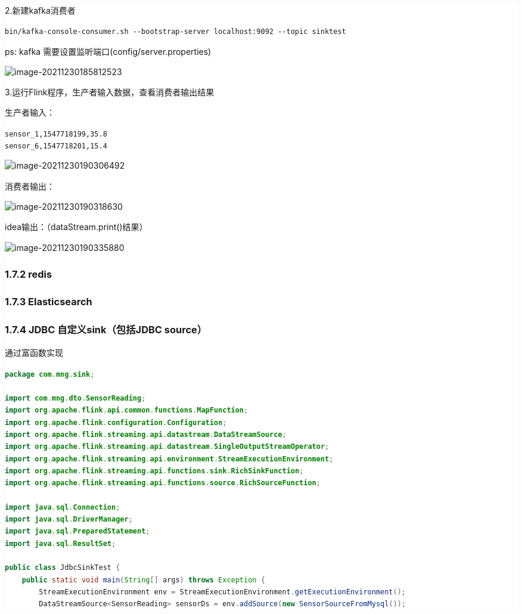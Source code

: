 2.新建kafka消费者

```
bin/kafka-console-consumer.sh --bootstrap-server localhost:9092 --topic sinktest
```



ps: kafka 需要设置监听端口(config/server.properties)

![image-20211230185812523](https://raw.githubusercontent.com/minangong/mng_images/main/images/image-20211230185812523.png)



3.运行Flink程序，生产者输入数据，查看消费者输出结果

生产者输入：

```
sensor_1,1547718199,35.8
sensor_6,1547718201,15.4
```

![image-20211230190306492](https://raw.githubusercontent.com/minangong/mng_images/main/images/image-20211230190306492.png)

消费者输出：

![image-20211230190318630](https://raw.githubusercontent.com/minangong/mng_images/main/images/image-20211230190318630.png)



idea输出：（dataStream.print()结果）

![image-20211230190335880](https://raw.githubusercontent.com/minangong/mng_images/main/images/image-20211230190335880.png)







### 1.7.2 redis



### 1.7.3 Elasticsearch



### 1.7.4 JDBC 自定义sink（包括JDBC source）

通过富函数实现

```java
package com.mng.sink;

import com.mng.dto.SensorReading;
import org.apache.flink.api.common.functions.MapFunction;
import org.apache.flink.configuration.Configuration;
import org.apache.flink.streaming.api.datastream.DataStreamSource;
import org.apache.flink.streaming.api.datastream.SingleOutputStreamOperator;
import org.apache.flink.streaming.api.environment.StreamExecutionEnvironment;
import org.apache.flink.streaming.api.functions.sink.RichSinkFunction;
import org.apache.flink.streaming.api.functions.source.RichSourceFunction;

import java.sql.Connection;
import java.sql.DriverManager;
import java.sql.PreparedStatement;
import java.sql.ResultSet;

public class JdbcSinkTest {
    public static void main(String[] args) throws Exception {
        StreamExecutionEnvironment env = StreamExecutionEnvironment.getExecutionEnvironment();
        DataStreamSource<SensorReading> sensorDs = env.addSource(new SensorSourceFromMysql());
```